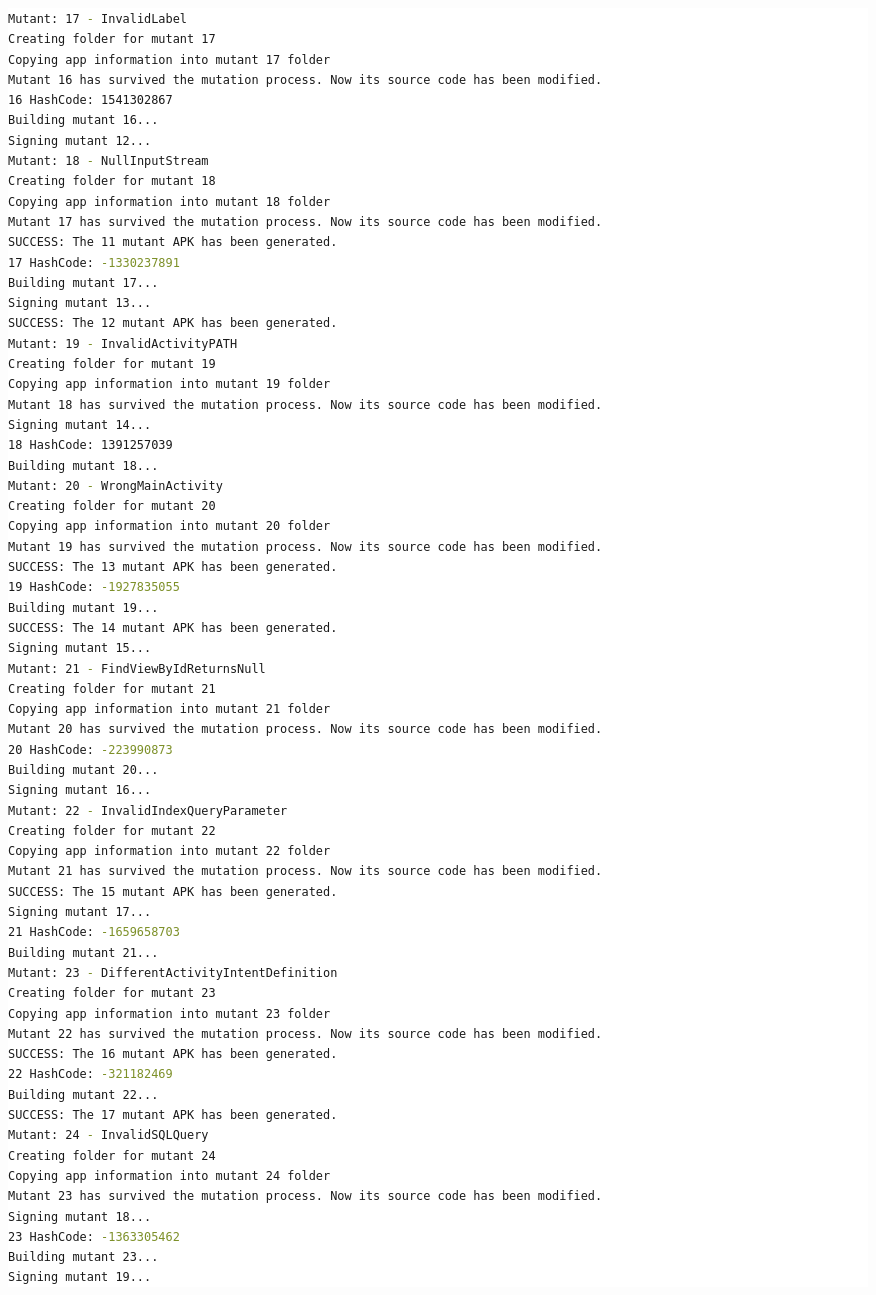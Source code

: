 ```sh
Mutant: 17 - InvalidLabel
Creating folder for mutant 17
Copying app information into mutant 17 folder
Mutant 16 has survived the mutation process. Now its source code has been modified.
16 HashCode: 1541302867
Building mutant 16...
Signing mutant 12...
Mutant: 18 - NullInputStream
Creating folder for mutant 18
Copying app information into mutant 18 folder
Mutant 17 has survived the mutation process. Now its source code has been modified.
SUCCESS: The 11 mutant APK has been generated.
17 HashCode: -1330237891
Building mutant 17...
Signing mutant 13...
SUCCESS: The 12 mutant APK has been generated.
Mutant: 19 - InvalidActivityPATH
Creating folder for mutant 19
Copying app information into mutant 19 folder
Mutant 18 has survived the mutation process. Now its source code has been modified.
Signing mutant 14...
18 HashCode: 1391257039
Building mutant 18...
Mutant: 20 - WrongMainActivity
Creating folder for mutant 20
Copying app information into mutant 20 folder
Mutant 19 has survived the mutation process. Now its source code has been modified.
SUCCESS: The 13 mutant APK has been generated.
19 HashCode: -1927835055
Building mutant 19...
SUCCESS: The 14 mutant APK has been generated.
Signing mutant 15...
Mutant: 21 - FindViewByIdReturnsNull
Creating folder for mutant 21
Copying app information into mutant 21 folder
Mutant 20 has survived the mutation process. Now its source code has been modified.
20 HashCode: -223990873
Building mutant 20...
Signing mutant 16...
Mutant: 22 - InvalidIndexQueryParameter
Creating folder for mutant 22
Copying app information into mutant 22 folder
Mutant 21 has survived the mutation process. Now its source code has been modified.
SUCCESS: The 15 mutant APK has been generated.
Signing mutant 17...
21 HashCode: -1659658703
Building mutant 21...
Mutant: 23 - DifferentActivityIntentDefinition
Creating folder for mutant 23
Copying app information into mutant 23 folder
Mutant 22 has survived the mutation process. Now its source code has been modified.
SUCCESS: The 16 mutant APK has been generated.
22 HashCode: -321182469
Building mutant 22...
SUCCESS: The 17 mutant APK has been generated.
Mutant: 24 - InvalidSQLQuery
Creating folder for mutant 24
Copying app information into mutant 24 folder
Mutant 23 has survived the mutation process. Now its source code has been modified.
Signing mutant 18...
23 HashCode: -1363305462
Building mutant 23...
Signing mutant 19...
```